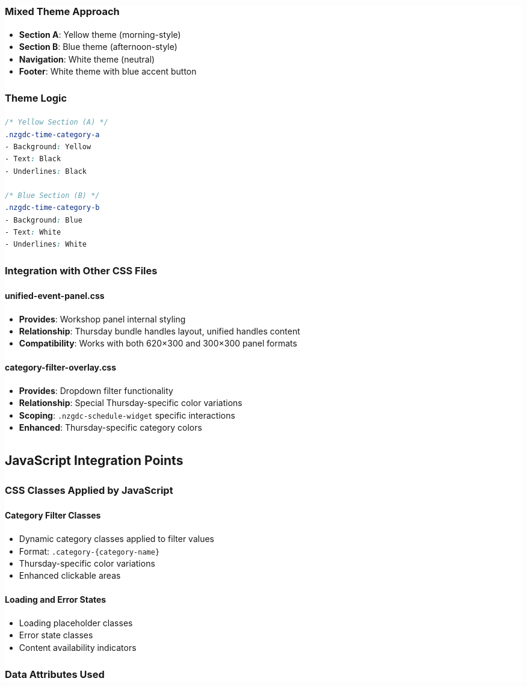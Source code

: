 ### Mixed Theme Approach
- **Section A**: Yellow theme (morning-style)
- **Section B**: Blue theme (afternoon-style)
- **Navigation**: White theme (neutral)
- **Footer**: White theme with blue accent button

### Theme Logic
```css
/* Yellow Section (A) */
.nzgdc-time-category-a
- Background: Yellow
- Text: Black
- Underlines: Black

/* Blue Section (B) */
.nzgdc-time-category-b
- Background: Blue
- Text: White
- Underlines: White
```

### Integration with Other CSS Files

#### unified-event-panel.css
- **Provides**: Workshop panel internal styling
- **Relationship**: Thursday bundle handles layout, unified handles content
- **Compatibility**: Works with both 620×300 and 300×300 panel formats

#### category-filter-overlay.css
- **Provides**: Dropdown filter functionality
- **Relationship**: Special Thursday-specific color variations
- **Scoping**: `.nzgdc-schedule-widget` specific interactions
- **Enhanced**: Thursday-specific category colors

## JavaScript Integration Points

### CSS Classes Applied by JavaScript

#### Category Filter Classes
- Dynamic category classes applied to filter values
- Format: `.category-{category-name}`
- Thursday-specific color variations
- Enhanced clickable areas

#### Loading and Error States
- Loading placeholder classes
- Error state classes
- Content availability indicators

### Data Attributes Used
